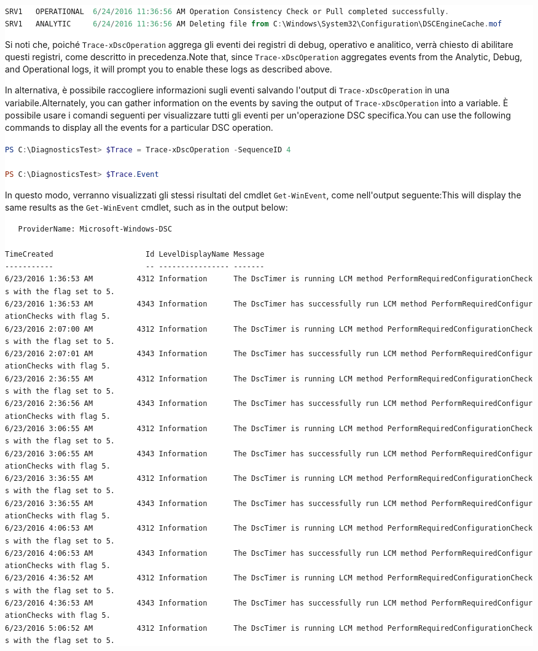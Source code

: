 ```powershell
SRV1   OPERATIONAL  6/24/2016 11:36:56 AM Operation Consistency Check or Pull completed successfully.
SRV1   ANALYTIC     6/24/2016 11:36:56 AM Deleting file from C:\Windows\System32\Configuration\DSCEngineCache.mof
```

<span data-ttu-id="eeeb0-192">Si noti che, poiché `Trace-xDscOperation` aggrega gli eventi dei registri di debug, operativo e analitico, verrà chiesto di abilitare questi registri, come descritto in precedenza.</span><span class="sxs-lookup"><span data-stu-id="eeeb0-192">Note that, since `Trace-xDscOperation` aggregates events from the Analytic, Debug, and Operational logs, it will prompt you to enable these logs as described above.</span></span>

<span data-ttu-id="eeeb0-193">In alternativa, è possibile raccogliere informazioni sugli eventi salvando l'output di `Trace-xDscOperation` in una variabile.</span><span class="sxs-lookup"><span data-stu-id="eeeb0-193">Alternately, you can gather information on the events by saving the output of `Trace-xDscOperation` into a variable.</span></span> <span data-ttu-id="eeeb0-194">È possibile usare i comandi seguenti per visualizzare tutti gli eventi per un'operazione DSC specifica.</span><span class="sxs-lookup"><span data-stu-id="eeeb0-194">You can use the following commands to display all the events for a particular DSC operation.</span></span>

```powershell
PS C:\DiagnosticsTest> $Trace = Trace-xDscOperation -SequenceID 4

PS C:\DiagnosticsTest> $Trace.Event
```

<span data-ttu-id="eeeb0-195">In questo modo, verranno visualizzati gli stessi risultati del cmdlet `Get-WinEvent`, come nell'output seguente:</span><span class="sxs-lookup"><span data-stu-id="eeeb0-195">This will display the same results as the `Get-WinEvent` cmdlet, such as in the output below:</span></span>

```output
   ProviderName: Microsoft-Windows-DSC

TimeCreated                     Id LevelDisplayName Message
-----------                     -- ---------------- -------
6/23/2016 1:36:53 AM          4312 Information      The DscTimer is running LCM method PerformRequiredConfigurationChecks with the flag set to 5.
6/23/2016 1:36:53 AM          4343 Information      The DscTimer has successfully run LCM method PerformRequiredConfigurationChecks with flag 5.
6/23/2016 2:07:00 AM          4312 Information      The DscTimer is running LCM method PerformRequiredConfigurationChecks with the flag set to 5.
6/23/2016 2:07:01 AM          4343 Information      The DscTimer has successfully run LCM method PerformRequiredConfigurationChecks with flag 5.
6/23/2016 2:36:55 AM          4312 Information      The DscTimer is running LCM method PerformRequiredConfigurationChecks with the flag set to 5.
6/23/2016 2:36:56 AM          4343 Information      The DscTimer has successfully run LCM method PerformRequiredConfigurationChecks with flag 5.
6/23/2016 3:06:55 AM          4312 Information      The DscTimer is running LCM method PerformRequiredConfigurationChecks with the flag set to 5.
6/23/2016 3:06:55 AM          4343 Information      The DscTimer has successfully run LCM method PerformRequiredConfigurationChecks with flag 5.
6/23/2016 3:36:55 AM          4312 Information      The DscTimer is running LCM method PerformRequiredConfigurationChecks with the flag set to 5.
6/23/2016 3:36:55 AM          4343 Information      The DscTimer has successfully run LCM method PerformRequiredConfigurationChecks with flag 5.
6/23/2016 4:06:53 AM          4312 Information      The DscTimer is running LCM method PerformRequiredConfigurationChecks with the flag set to 5.
6/23/2016 4:06:53 AM          4343 Information      The DscTimer has successfully run LCM method PerformRequiredConfigurationChecks with flag 5.
6/23/2016 4:36:52 AM          4312 Information      The DscTimer is running LCM method PerformRequiredConfigurationChecks with the flag set to 5.
6/23/2016 4:36:53 AM          4343 Information      The DscTimer has successfully run LCM method PerformRequiredConfigurationChecks with flag 5.
6/23/2016 5:06:52 AM          4312 Information      The DscTimer is running LCM method PerformRequiredConfigurationChecks with the flag set to 5.
```